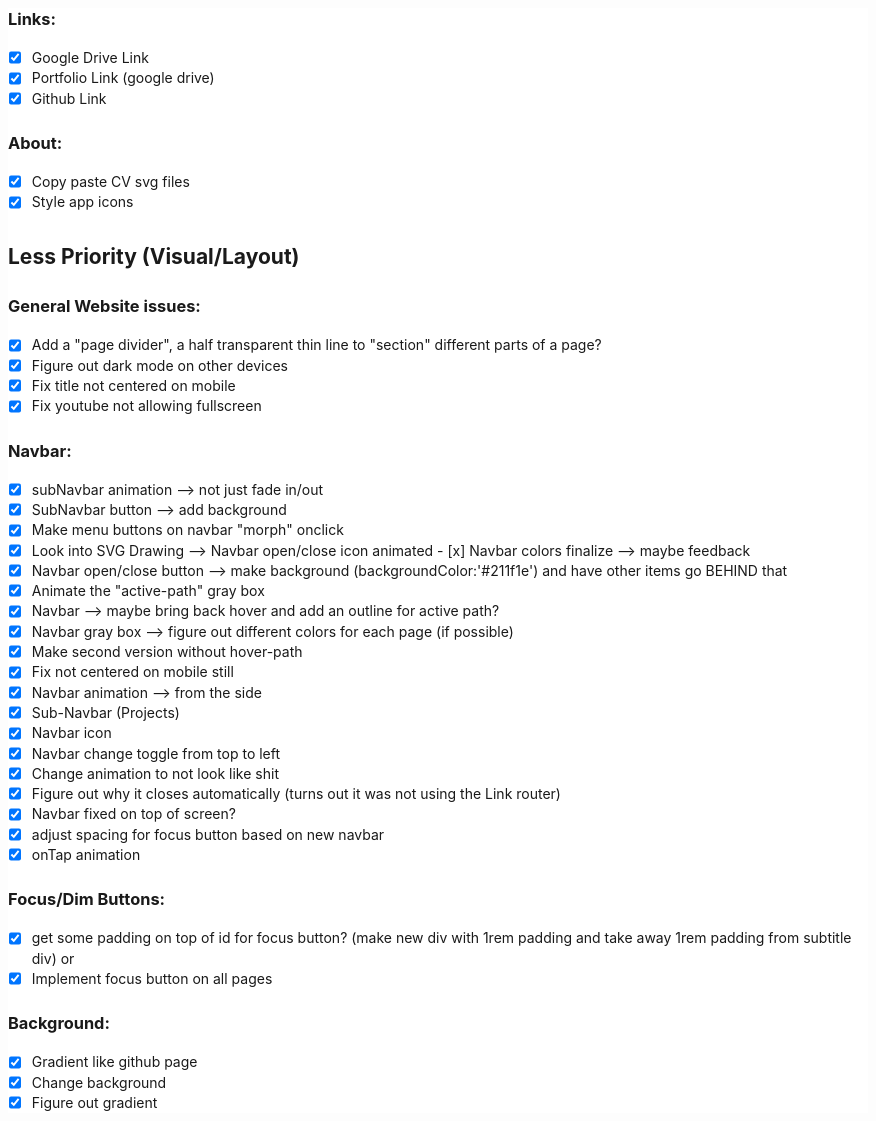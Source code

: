 ### Links:
- [x] Google Drive Link
- [x] Portfolio Link (google drive)
- [x] Github Link

### About:
- [x] Copy paste CV svg files
- [x] Style app icons

## Less Priority (Visual/Layout)

### General Website issues:
- [x] Add a "page divider", a half transparent thin line to "section" different parts of a page?
- [x] Figure out dark mode on other devices
- [x] Fix title not centered on mobile
- [x] Fix youtube not allowing fullscreen

### Navbar:
- [x] subNavbar animation --> not just fade in/out
- [x] SubNavbar button --> add background
- [x] Make menu buttons on navbar "morph" onclick
- [x] Look into SVG Drawing --> Navbar open/close icon animated
- [x] Navbar colors finalize --> maybe feedback
- [x] Navbar open/close button --> make background (backgroundColor:'#211f1e') and have other items go BEHIND that
- [x] Animate the "active-path" gray box 
- [x] Navbar --> maybe bring back hover and add an outline for active path?
- [x] Navbar gray box --> figure out different colors for each page (if possible)
- [x] Make second version without hover-path
- [x] Fix not centered on mobile still
- [x] Navbar animation --> from the side
- [x] Sub-Navbar (Projects)
- [x] Navbar icon
- [x] Navbar change toggle from top to left
- [x] Change animation to not look like shit
- [x] Figure out why it closes automatically (turns out it was not using the Link router)
- [x] Navbar fixed on top of screen?
- [x] adjust spacing for focus button based on new navbar
- [x] onTap animation

### Focus/Dim Buttons:
- [x] get some padding on top of id for focus button? (make new div with 1rem padding and take away 1rem padding from subtitle div) or
- [x] Implement focus button on all pages

### Background:
- [x] Gradient like github page
- [x] Change background
- [x] Figure out gradient
